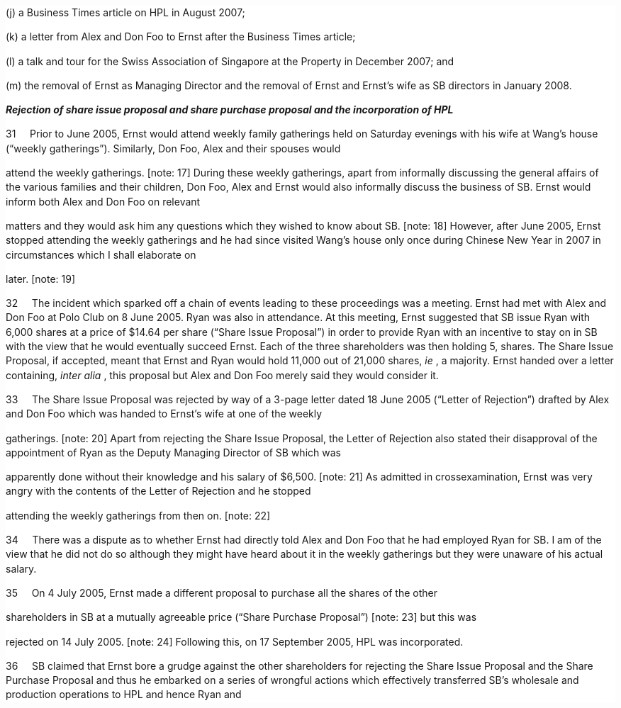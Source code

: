  (j) a Business Times article on HPL in August 2007; 

 (k) a letter from Alex and Don Foo to Ernst after the Business Times article; 

 (l) a talk and tour for the Swiss Association of Singapore at the Property in December 2007; and 

 (m) the removal of Ernst as Managing Director and the removal of Ernst and Ernst’s wife as SB directors in January 2008. 

**_Rejection of share issue proposal and share purchase proposal and the incorporation of HPL_** 

31     Prior to June 2005, Ernst would attend weekly family gatherings held on Saturday evenings with his wife at Wang’s house (“weekly gatherings”). Similarly, Don Foo, Alex and their spouses would 

attend the weekly gatherings. [note: 17] During these weekly gatherings, apart from informally discussing the general affairs of the various families and their children, Don Foo, Alex and Ernst would also informally discuss the business of SB. Ernst would inform both Alex and Don Foo on relevant 

matters and they would ask him any questions which they wished to know about SB. [note: 18] However, after June 2005, Ernst stopped attending the weekly gatherings and he had since visited Wang’s house only once during Chinese New Year in 2007 in circumstances which I shall elaborate on 

later. [note: 19] 

32     The incident which sparked off a chain of events leading to these proceedings was a meeting. Ernst had met with Alex and Don Foo at Polo Club on 8 June 2005. Ryan was also in attendance. At this meeting, Ernst suggested that SB issue Ryan with 6,000 shares at a price of $14.64 per share (“Share Issue Proposal”) in order to provide Ryan with an incentive to stay on in SB with the view that he would eventually succeed Ernst. Each of the three shareholders was then holding 5, shares. The Share Issue Proposal, if accepted, meant that Ernst and Ryan would hold 11,000 out of 21,000 shares, _ie_ , a majority. Ernst handed over a letter containing, _inter alia_ , this proposal but Alex and Don Foo merely said they would consider it. 

33     The Share Issue Proposal was rejected by way of a 3-page letter dated 18 June 2005 (“Letter of Rejection”) drafted by Alex and Don Foo which was handed to Ernst’s wife at one of the weekly 

gatherings. [note: 20] Apart from rejecting the Share Issue Proposal, the Letter of Rejection also stated their disapproval of the appointment of Ryan as the Deputy Managing Director of SB which was 

apparently done without their knowledge and his salary of $6,500. [note: 21] As admitted in crossexamination, Ernst was very angry with the contents of the Letter of Rejection and he stopped 


attending the weekly gatherings from then on. [note: 22] 

34     There was a dispute as to whether Ernst had directly told Alex and Don Foo that he had employed Ryan for SB. I am of the view that he did not do so although they might have heard about it in the weekly gatherings but they were unaware of his actual salary. 

35     On 4 July 2005, Ernst made a different proposal to purchase all the shares of the other 

shareholders in SB at a mutually agreeable price (“Share Purchase Proposal”) [note: 23] but this was 

rejected on 14 July 2005. [note: 24] Following this, on 17 September 2005, HPL was incorporated. 

36     SB claimed that Ernst bore a grudge against the other shareholders for rejecting the Share Issue Proposal and the Share Purchase Proposal and thus he embarked on a series of wrongful actions which effectively transferred SB’s wholesale and production operations to HPL and hence Ryan and 
